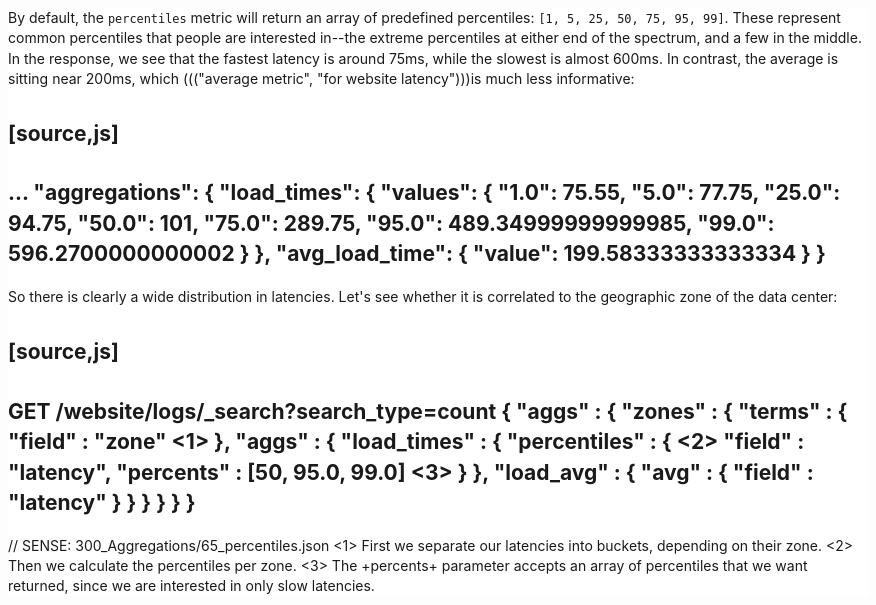 By default, the `percentiles` metric will return an array of predefined percentiles:
`[1, 5, 25, 50, 75, 95, 99]`.  These represent common percentiles that people are
interested in--the extreme percentiles at either end of the spectrum, and a
few in the middle.  In the response, we see that the fastest latency is around 75ms,
while the slowest is almost 600ms.  In contrast, the average is sitting near
200ms, which ((("average metric", "for website latency")))is much less informative:

[source,js]
----
...
"aggregations": {
  "load_times": {
     "values": {
        "1.0": 75.55,
        "5.0": 77.75,
        "25.0": 94.75,
        "50.0": 101,
        "75.0": 289.75,
        "95.0": 489.34999999999985,
        "99.0": 596.2700000000002
     }
  },
  "avg_load_time": {
     "value": 199.58333333333334
  }
}
----

So there is clearly a wide distribution in latencies. Let's see whether it is
correlated to the geographic zone of the data center:

[source,js]
----
GET /website/logs/_search?search_type=count
{
    "aggs" : {
        "zones" : {
            "terms" : {
                "field" : "zone" <1>
            },
            "aggs" : {
                "load_times" : {
                    "percentiles" : { <2>
                      "field" : "latency",
                      "percents" : [50, 95.0, 99.0] <3>
                    }
                },
                "load_avg" : {
                    "avg" : {
                        "field" : "latency"
                    }
                }
            }
        }
    }
}
----
// SENSE: 300_Aggregations/65_percentiles.json
<1> First we separate our latencies into buckets, depending on their zone.
<2> Then we calculate the percentiles per zone.
<3> The +percents+ parameter accepts an array of percentiles that we want returned,
since we are interested in only slow latencies.

